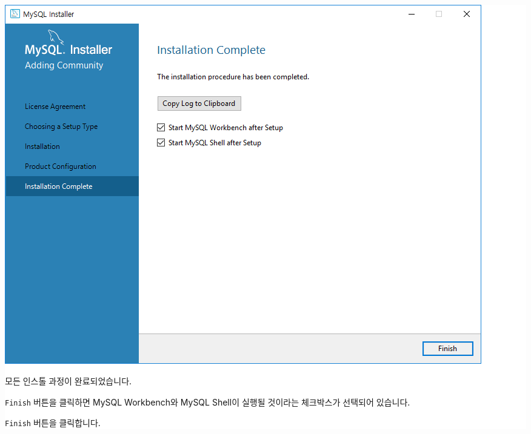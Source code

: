 ![MySQL 설치](./img/1-2-16.png)

모든 인스톨 과정이 완료되었습니다.

`Finish` 버튼을 클릭하면 MySQL Workbench와 MySQL Shell이 실행될 것이라는 체크박스가 선택되어 있습니다.

`Finish` 버튼을 클릭합니다.
